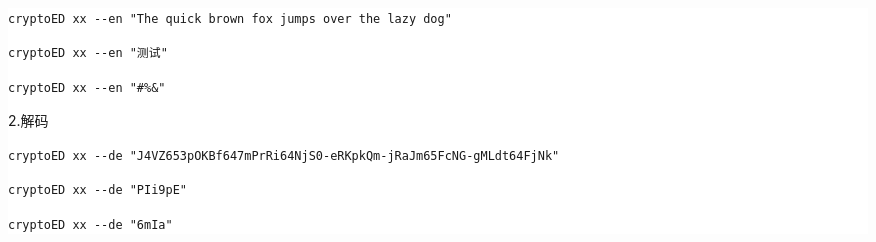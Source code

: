 ```
cryptoED xx --en "The quick brown fox jumps over the lazy dog"
```

```
cryptoED xx --en "测试"
```

```
cryptoED xx --en "#%&"
```

2.解码  

```
cryptoED xx --de "J4VZ653pOKBf647mPrRi64NjS0-eRKpkQm-jRaJm65FcNG-gMLdt64FjNk" 
```

```
cryptoED xx --de "PIi9pE"
```

```
cryptoED xx --de "6mIa"
```


